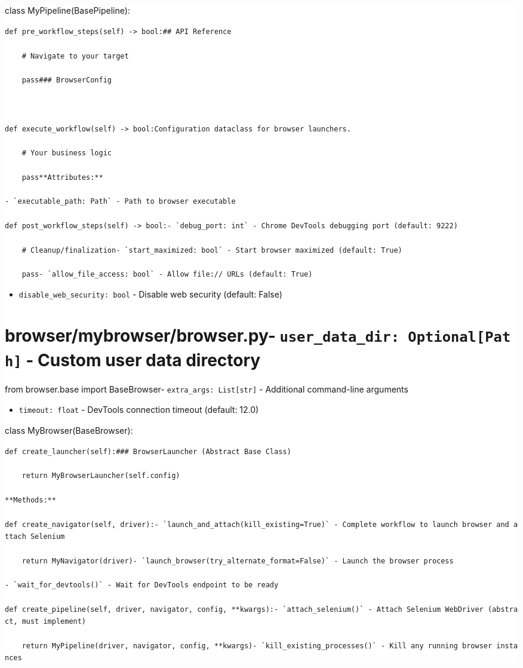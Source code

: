 class MyPipeline(BasePipeline):

    def pre_workflow_steps(self) -> bool:## API Reference

        # Navigate to your target

        pass### BrowserConfig

    

    def execute_workflow(self) -> bool:Configuration dataclass for browser launchers.

        # Your business logic

        pass**Attributes:**

    - `executable_path: Path` - Path to browser executable

    def post_workflow_steps(self) -> bool:- `debug_port: int` - Chrome DevTools debugging port (default: 9222)

        # Cleanup/finalization- `start_maximized: bool` - Start browser maximized (default: True)

        pass- `allow_file_access: bool` - Allow file:// URLs (default: True)

- `disable_web_security: bool` - Disable web security (default: False)

# browser/mybrowser/browser.py- `user_data_dir: Optional[Path]` - Custom user data directory

from browser.base import BaseBrowser- `extra_args: List[str]` - Additional command-line arguments

- `timeout: float` - DevTools connection timeout (default: 12.0)

class MyBrowser(BaseBrowser):

    def create_launcher(self):### BrowserLauncher (Abstract Base Class)

        return MyBrowserLauncher(self.config)

    **Methods:**

    def create_navigator(self, driver):- `launch_and_attach(kill_existing=True)` - Complete workflow to launch browser and attach Selenium

        return MyNavigator(driver)- `launch_browser(try_alternate_format=False)` - Launch the browser process

    - `wait_for_devtools()` - Wait for DevTools endpoint to be ready

    def create_pipeline(self, driver, navigator, config, **kwargs):- `attach_selenium()` - Attach Selenium WebDriver (abstract, must implement)

        return MyPipeline(driver, navigator, config, **kwargs)- `kill_existing_processes()` - Kill any running browser instances
